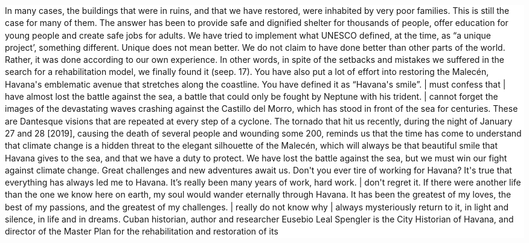 In many cases, the buildings that were 
in ruins, and that we have restored, were 
inhabited by very poor families. This is still 
the case for many of them. The answer 
has been to provide safe and dignified 
shelter for thousands of people, offer 
education for young people and create 
safe jobs for adults. We have tried to 
implement what UNESCO defined, at the 
time, as “a unique project’, something 
different. Unique does not mean better. 
We do not claim to have done better than 
other parts of the world. Rather, it was 
done according to our own experience. 
In other words, in spite of the setbacks 
and mistakes we suffered in the search for 
a rehabilitation model, we finally found it 
(seep. 17). 
You have also put a lot of effort into 
restoring the Malecén, Havana's 
emblematic avenue that stretches along 
the coastline. You have defined it as 
“Havana's smile”. 
| must confess that | have almost lost 
the battle against the sea, a battle that 
could only be fought by Neptune with 
his trident. | cannot forget the images of 
the devastating waves crashing against 
the Castillo del Morro, which has stood 
in front of the sea for centuries. These are 
Dantesque visions that are repeated at 
every step of a cyclone. 
The tornado that hit us recently, during 
the night of January 27 and 28 [2019], 
causing the death of several people and 
wounding some 200, reminds us that 
the time has come to understand that 
climate change is a hidden threat to the 
elegant silhouette of the Malecén, which 
will always be that beautiful smile that 
Havana gives to the sea, and that we have 
a duty to protect. 
We have lost the battle against the sea, 
but we must win our fight against climate 
change. Great challenges and new 
adventures await us. 
Don't you ever tire of working for Havana? 
It's true that everything has always led 
me to Havana. It’s really been many 
years of work, hard work. | don't regret 
it. If there were another life than the one 
we know here on earth, my soul would 
wander eternally through Havana. It has 
been the greatest of my loves, the best 
of my passions, and the greatest of my 
challenges. | really do not know why 
| always mysteriously return to it, in light 
and silence, in life and in dreams. 
Cuban historian, author and researcher 
Eusebio Leal Spengler is the City Historian 
of Havana, and director of the Master Plan 
for the rehabilitation and restoration of its 